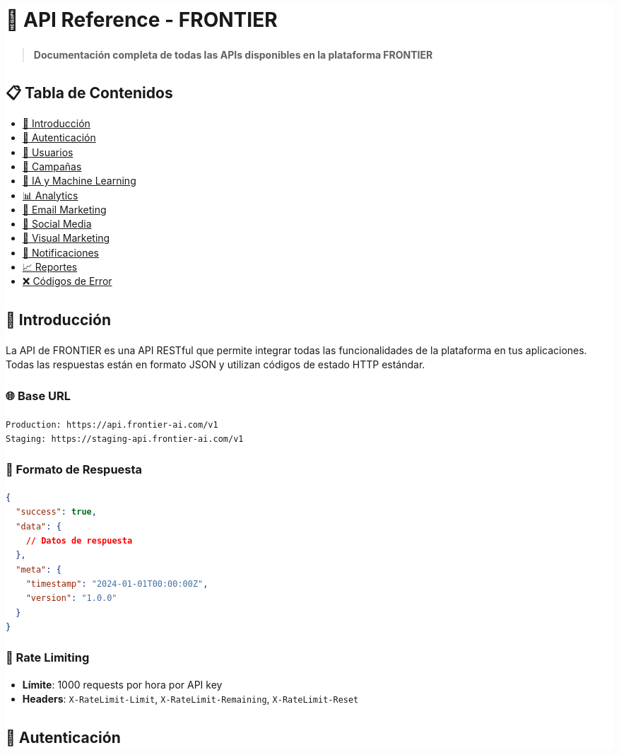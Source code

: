 # 🔌 API Reference - FRONTIER

> **Documentación completa de todas las APIs disponibles en la plataforma FRONTIER**

## 📋 Tabla de Contenidos

- [🎯 Introducción](#-introducción)
- [🔐 Autenticación](#-autenticación)
- [👤 Usuarios](#-usuarios)
- [📢 Campañas](#-campañas)
- [🤖 IA y Machine Learning](#-ia-y-machine-learning)
- [📊 Analytics](#-analytics)
- [📧 Email Marketing](#-email-marketing)
- [📱 Social Media](#-social-media)
- [🎨 Visual Marketing](#-visual-marketing)
- [🔔 Notificaciones](#-notificaciones)
- [📈 Reportes](#-reportes)
- [❌ Códigos de Error](#-códigos-de-error)

## 🎯 Introducción

La API de FRONTIER es una API RESTful que permite integrar todas las funcionalidades de la plataforma en tus aplicaciones. Todas las respuestas están en formato JSON y utilizan códigos de estado HTTP estándar.

### 🌐 Base URL
```
Production: https://api.frontier-ai.com/v1
Staging: https://staging-api.frontier-ai.com/v1
```

### 📝 Formato de Respuesta
```json
{
  "success": true,
  "data": {
    // Datos de respuesta
  },
  "meta": {
    "timestamp": "2024-01-01T00:00:00Z",
    "version": "1.0.0"
  }
}
```

### 🔄 Rate Limiting
- **Límite**: 1000 requests por hora por API key
- **Headers**: `X-RateLimit-Limit`, `X-RateLimit-Remaining`, `X-RateLimit-Reset`

## 🔐 Autenticación

